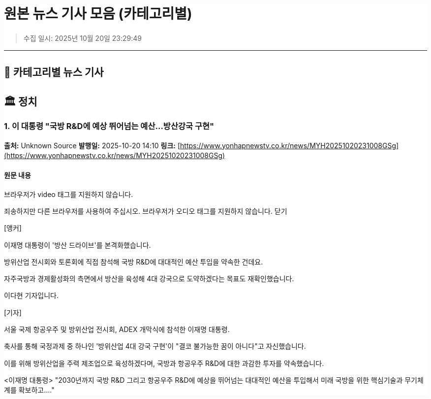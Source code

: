 # 원본 뉴스 기사 모음 (카테고리별)

> 수집 일시: 2025년 10월 20일 23:29:49

---

## 📰 카테고리별 뉴스 기사


## 🏛️ 정치

### 1. 이 대통령 "국방 R&D에 예상 뛰어넘는 예산…방산강국 구현"

**출처:** Unknown Source
**발행일:** 2025-10-20 14:10
**링크:** [https://www.yonhapnewstv.co.kr/news/MYH20251020231008GSg](https://www.yonhapnewstv.co.kr/news/MYH20251020231008GSg)

#### 원문 내용

브라우저가 video 태그를 지원하지 않습니다.

죄송하지만 다른 브라우저를 사용하여 주십시오. 브라우저가 오디오 태그를 지원하지 않습니다. 닫기

[앵커]



이재명 대통령이 '방산 드라이브'를 본격화했습니다.



방위산업 전시회와 토론회에 직접 참석해 국방 R&D에 대대적인 예산 투입을 약속한 건데요.



자주국방과 경제활성화의 측면에서 방산을 육성해 4대 강국으로 도약하겠다는 목표도 재확인했습니다.



이다현 기자입니다.



[기자]



서울 국제 항공우주 및 방위산업 전시회, ADEX 개막식에 참석한 이재명 대통령.



축사를 통해 국정과제 중 하나인 '방위산업 4대 강국 구현'이 "결코 불가능한 꿈이 아니다"고 자신했습니다.



이를 위해 방위산업을 주력 제조업으로 육성하겠다며, 국방과 항공우주 R&D에 대한 과감한 투자를 약속했습니다.



<이재명 대통령> "2030년까지 국방 R&D 그리고 항공우주 R&D에 예상을 뛰어넘는 대대적인 예산을 투입해서 미래 국방을 위한 핵심기술과 무기체계를 확보하고…."


